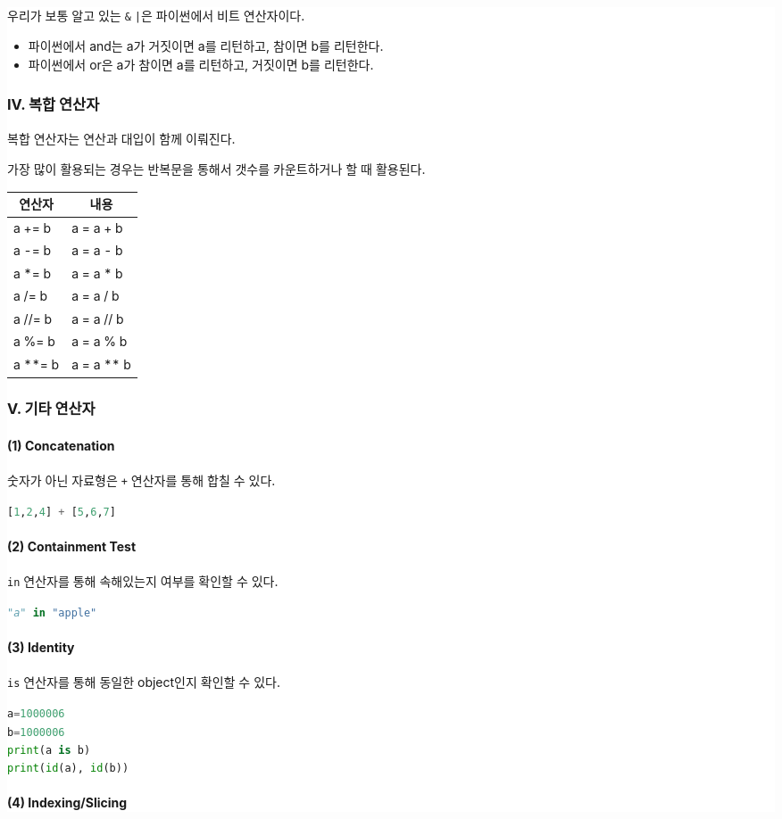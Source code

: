 우리가 보통 알고 있는 `&` `|`은 파이썬에서 비트 연산자이다.

- 파이썬에서 and는 a가 거짓이면 a를 리턴하고, 참이면 b를 리턴한다.
- 파이썬에서 or은 a가 참이면 a를 리턴하고, 거짓이면 b를 리턴한다.

### IV. 복합 연산자

복합 연산자는 연산과 대입이 함께 이뤄진다.

가장 많이 활용되는 경우는 반복문을 통해서 갯수를 카운트하거나 할 때 활용된다.

| 연산자  | 내용       |
| ------- | ---------- |
| a += b  | a = a + b  |
| a -= b  | a = a - b  |
| a *= b  | a = a * b  |
| a /= b  | a = a / b  |
| a //= b | a = a // b |
| a %= b  | a = a % b  |
| a **= b | a = a ** b |

### V. 기타 연산자

#### (1) Concatenation

숫자가 아닌 자료형은 `+` 연산자를 통해 합칠 수 있다.

```python
[1,2,4] + [5,6,7]
```

#### (2) Containment Test

`in` 연산자를 통해 속해있는지 여부를 확인할 수 있다.

```python
"a" in "apple"
```

#### (3) Identity

`is` 연산자를 통해 동일한 object인지 확인할 수 있다.

```python
a=1000006
b=1000006
print(a is b)
print(id(a), id(b))
```

#### (4) Indexing/Slicing
